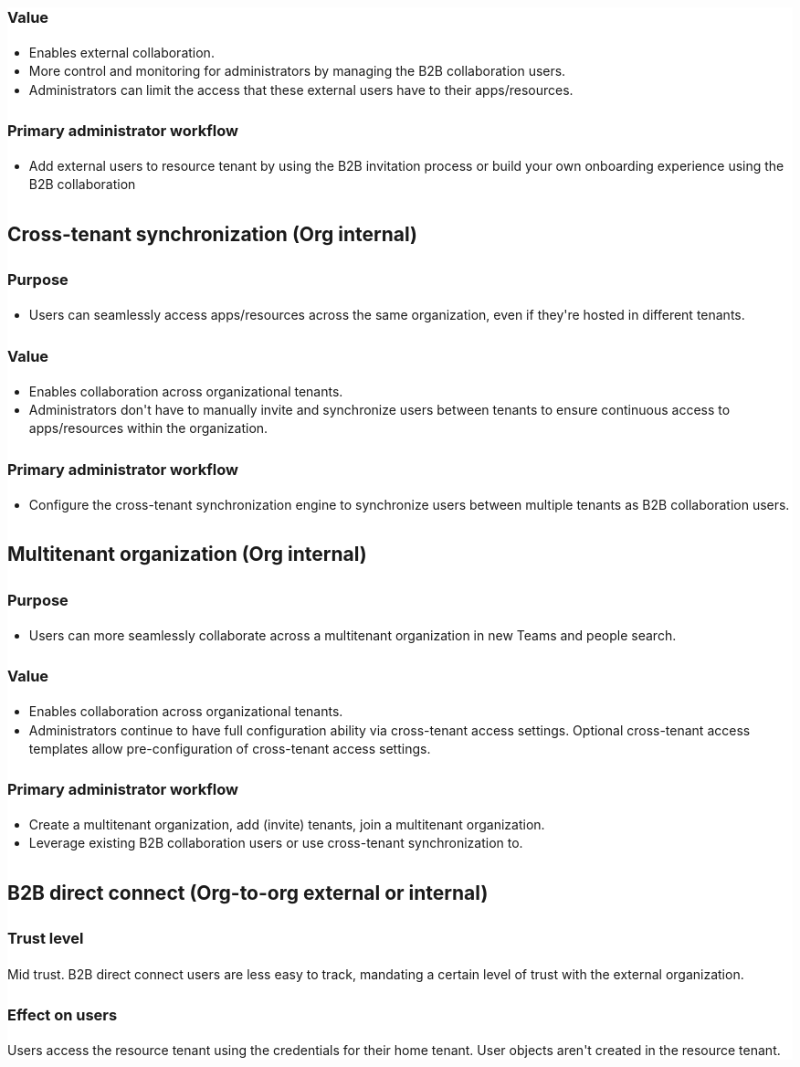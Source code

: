 ### Value
- Enables external collaboration.
- More control and monitoring for administrators by managing the B2B collaboration users.
- Administrators can limit the access that these external users have to their apps/resources.

### Primary administrator workflow
- Add external users to resource tenant by using the B2B invitation process or build your own onboarding experience using the B2B collaboration

## Cross-tenant synchronization (Org internal)

### Purpose
- Users can seamlessly access apps/resources across the same organization, even if they're hosted in different tenants.

### Value
- Enables collaboration across organizational tenants.
- Administrators don't have to manually invite and synchronize users between tenants to ensure continuous access to apps/resources within the organization.

### Primary administrator workflow
- Configure the cross-tenant synchronization engine to synchronize users between multiple tenants as B2B collaboration users.

## Multitenant organization (Org internal)

### Purpose
- Users can more seamlessly collaborate across a multitenant organization in new Teams and people search.

### Value
- Enables collaboration across organizational tenants.
- Administrators continue to have full configuration ability via cross-tenant access settings. Optional cross-tenant access templates allow pre-configuration of cross-tenant access settings.

### Primary administrator workflow
- Create a multitenant organization, add (invite) tenants, join a multitenant organization.
- Leverage existing B2B collaboration users or use cross-tenant synchronization to.

## B2B direct connect (Org-to-org external or internal)

### Trust level
Mid trust. B2B direct connect users are less easy to track, mandating a certain level of trust with the external organization.

### Effect on users
Users access the resource tenant using the credentials for their home tenant. User objects aren't created in the resource tenant.
